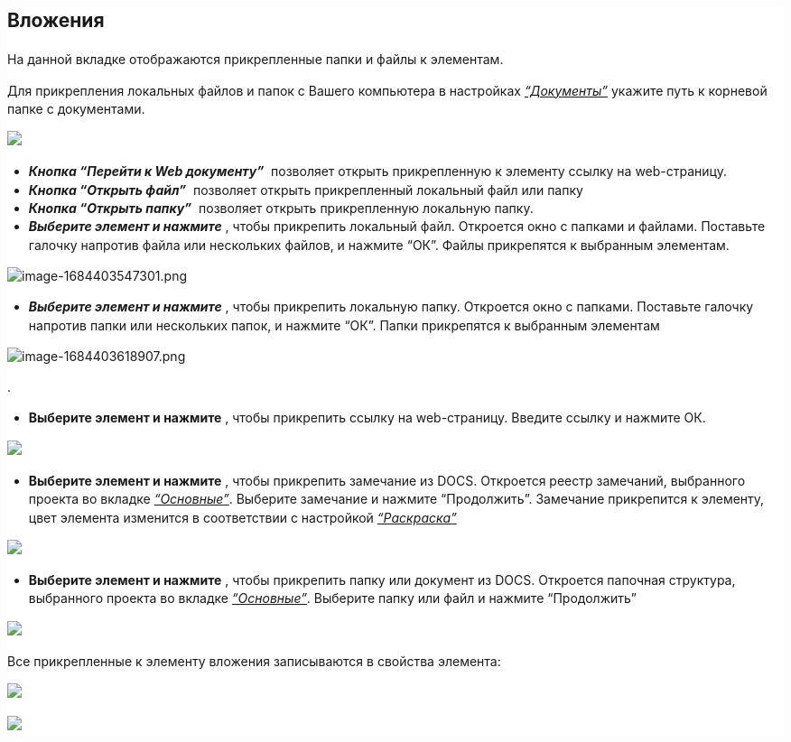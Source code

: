 ## Вложения

На данной вкладке отображаются прикрепленные папки и файлы к элементам.

Для прикрепления локальных файлов и папок с Вашего компьютера в настройках [_“Документы”_](https://wiki.sgnl.pro/app/page/1ZiqzZQDduXanSaQ7i9MH_mfoefjEa6NqJw1AJyZ3DtY) укажите путь к корневой папке с документами.

![](https://lh7-rt.googleusercontent.com/docsz/AD_4nXepsh8iEaqwHoHKMHpdBkHJM9NPbNNVTDGXvM6gliPfwVujt3QhTH7_N-sp2qpvtEICJzUTKNYGDvmvV0aULrqhll_CX9p0GQG82bySXhrZ4Qd-eTIyI6IsZQVcypJCCLKZZ8wJJ_qRvPePJTR7rw?key=aqcxwRFcmRWJMTA192jxog)

-   ***Кнопка “Перейти к Web документу”***  [](https://wiki.sgnl.pro/uploads/images/gallery/2023-05/image-1684403492751.png)позволяет открыть прикрепленную к элементу ссылку на web-страницу.
-   ***Кнопка “Открыть файл”***  позволяет открыть прикрепленный локальный файл или папку
-   ***Кнопка “Открыть папку”***  позволяет открыть прикрепленную локальную папку.
-   ***Выберите элемент и нажмите*** , чтобы прикрепить локальный файл. Откроется окно с папками и файлами. Поставьте галочку напротив файла или нескольких файлов, и нажмите “ОК”. Файлы прикрепятся к выбранным элементам.

![image-1684403547301.png](https://lh7-rt.googleusercontent.com/docsz/AD_4nXfkancxCnXbOR2c5V3OKR22csKK90eVfeStPmRNrwOXgtxzydCWmgDioIroODnDCSMaVGzI24ufl4ju2PG-valuTTSij7bgUSm61lzlMFkY100tTSGFakZeJWdP8puKxfEMygugm1ITgnskfmr5vg?key=aqcxwRFcmRWJMTA192jxog)

-   ***Выберите элемент и нажмите*** , чтобы прикрепить локальную папку. Откроется окно с папками. Поставьте галочку напротив папки или нескольких папок, и нажмите “ОК”. Папки прикрепятся к выбранным элементам

![image-1684403618907.png](https://lh7-rt.googleusercontent.com/docsz/AD_4nXfUg45UC4WFlFwrjfltSd49U6UqB54ZsCYMYxm9NGL5AZQiW2-cikMNyXH3EO7kMaO98amfKyohyN12rTrtDFbjnIkwq0E1pJ921Rd-x8UYnScHt-wRazlVtnx6vXwUeuulvjtt15TXpnbtNIWUAg?key=aqcxwRFcmRWJMTA192jxog)

.

-   **Выберите элемент и нажмите** , чтобы прикрепить ссылку на web-страницу. Введите ссылку и нажмите ОК.

![](https://lh7-rt.googleusercontent.com/docsz/AD_4nXdTChBa-hbxIyxZREA1i0sYkis5WTSmdeimUO9uAgxT7RFpnBxody1nvj9oikuozTwxYGbwGvcOXXklfWgB1SoBXwoYctqn2xtbLeSSVXhoaU8JwPpJjm8qPI0-VCIQVKAfrDEDcr-NNQqChzxO0w?key=aqcxwRFcmRWJMTA192jxog)

-   **Выберите элемент и нажмите** , чтобы прикрепить замечание из DOCS. Откроется реестр замечаний, выбранного проекта во вкладке [_“Основные”_](https://wiki.sgnl.pro/app/page/1VZKa5VY-eaElXKzpwmKikcohhV8KuNG6iiBaAzT5Lc4). Выберите замечание и нажмите “Продолжить”. Замечание прикрепится к элементу, цвет элемента изменится в соответствии с настройкой [_“Раскраска”_](https://wiki.sgnl.pro/app/page/165fGF2LyUPst6ZWaw12UnxbiSHVFcoz_XI6Nh9hozdA)

![](https://lh7-rt.googleusercontent.com/docsz/AD_4nXc4e-zJw-Sf00AuUr8KQbWSwGim6qGDZ5FYsexEi0m9opiraE6TE6xztkvNpr6BivLJ9ibrhAYdHNBTT-UXYxXDSmTJjpvbfGSY0NJo_JE59Boep2A4quDNQd3jfXkiXZ-X9jci0YTJcUsf1Nmm?key=aqcxwRFcmRWJMTA192jxog)

-   **Выберите элемент и нажмите** , чтобы прикрепить папку или документ из DOCS. Откроется папочная структура, выбранного проекта во вкладке [_“Основные”_](https://wiki.sgnl.pro/app/page/1VZKa5VY-eaElXKzpwmKikcohhV8KuNG6iiBaAzT5Lc4). Выберите папку или файл и нажмите “Продолжить”

![](https://lh7-rt.googleusercontent.com/docsz/AD_4nXdNLOdqWq9CWle8h5gZW8AKKg3TfpnroRmyAjoLQzkRKLcVMGsg8XbR3xW4R-31kBln90jGx3lnnGRor3rs1uBuA3PoDZLXLPohHsT3XTHZw5XHJNGxfyJEZPr-ed_CbfRqBBEq1U6SfR-wpAuhKQ?key=aqcxwRFcmRWJMTA192jxog)

Все прикрепленные к элементу вложения записываются в свойства элемента:

![](https://lh7-rt.googleusercontent.com/docsz/AD_4nXd-kFM7TTYVFVTd8KpD9BeC9YEHbpKI7-Tp2whsZGc6m1lq1GPP4CFDHYDstUzDaZH5gAS13Uqcwd-ILci15mRojJgUMPkgWisFKYY5XwVbyBD8ZLugGHcO3o_qIXfUAuHJs1YWHzvCd84ts29nIQ?key=aqcxwRFcmRWJMTA192jxog)

![](https://lh7-rt.googleusercontent.com/docsz/AD_4nXf5DJEVxOIcy4LKnNpvSTJrBmDOLB-grxWOHfuD7Epkcc-2TVBK5MjruKt65J_Tht5I6f7KUbmCmv5fJz1gH_8PBAG0qo_95Ho4vktnaFmG3zP42zju1mUIUOpswXVspZyEhk_hQtzKGClEkc87Dg?key=aqcxwRFcmRWJMTA192jxog)
